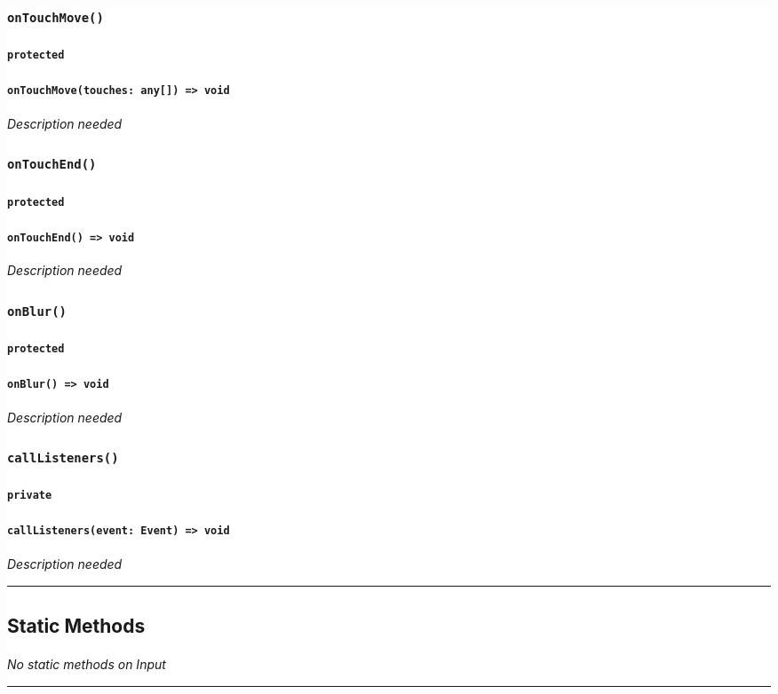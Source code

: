 ### `onTouchMove()`
#### `protected`
#### `onTouchMove(touches: any[]) => void`
*Description needed*

### `onTouchEnd()`
#### `protected`
#### `onTouchEnd() => void`
*Description needed*

### `onBlur()`
#### `protected`
#### `onBlur() => void`
*Description needed*

### `callListeners()`
#### `private`
#### `callListeners(event: Event) => void`
*Description needed*

---


## Static Methods

*No static methods on Input*

---
